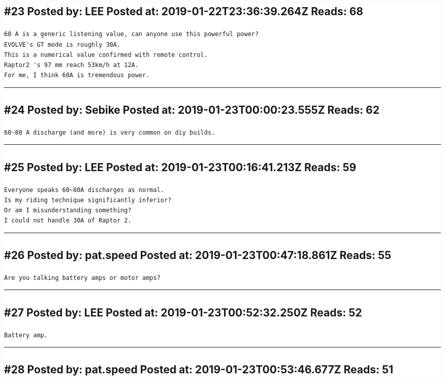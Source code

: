 ## \#23 Posted by: LEE Posted at: 2019-01-22T23:36:39.264Z Reads: 68

```
60 A is a generic listening value, can anyone use this powerful power?
EVOLVE's GT mode is roughly 30A.
This is a numerical value confirmed with remote control.
Raptor2 's 97 mm reach 53km/h at 12A.
For me, I think 60A is tremendous power.
```

---
## \#24 Posted by: Sebike Posted at: 2019-01-23T00:00:23.555Z Reads: 62

```
60-80 A discharge (and more) is very common on diy builds.
```

---
## \#25 Posted by: LEE Posted at: 2019-01-23T00:16:41.213Z Reads: 59

```
Everyone speaks 60~80A discharges as normal.
Is my riding technique significantly inferior?
Or am I misunderstanding something?
I could not handle 30A of Raptor 2.
```

---
## \#26 Posted by: pat.speed Posted at: 2019-01-23T00:47:18.861Z Reads: 55

```
Are you talking battery amps or motor amps?
```

---
## \#27 Posted by: LEE Posted at: 2019-01-23T00:52:32.250Z Reads: 52

```
Battery amp.
```

---
## \#28 Posted by: pat.speed Posted at: 2019-01-23T00:53:46.677Z Reads: 51
